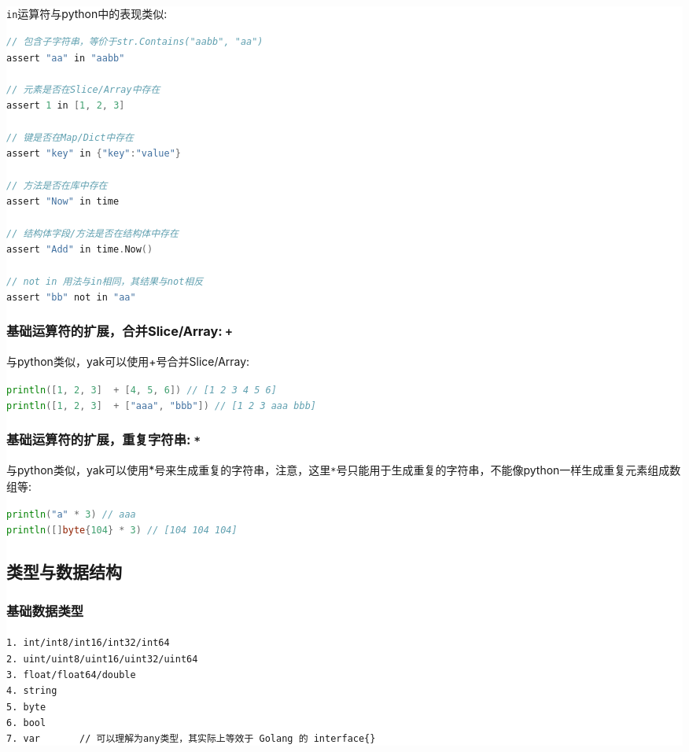 `in`运算符与python中的表现类似:

```go
// 包含子字符串，等价于str.Contains("aabb", "aa")
assert "aa" in "aabb"

// 元素是否在Slice/Array中存在
assert 1 in [1, 2, 3]

// 键是否在Map/Dict中存在
assert "key" in {"key":"value"}

// 方法是否在库中存在
assert "Now" in time

// 结构体字段/方法是否在结构体中存在
assert "Add" in time.Now()

// not in 用法与in相同，其结果与not相反
assert "bb" not in "aa"
```



### 基础运算符的扩展，合并Slice/Array: `+`

与python类似，yak可以使用+号合并Slice/Array:

```go
println([1, 2, 3]  + [4, 5, 6]) // [1 2 3 4 5 6]
println([1, 2, 3]  + ["aaa", "bbb"]) // [1 2 3 aaa bbb]
```



### 基础运算符的扩展，重复字符串: `*`

与python类似，yak可以使用*号来生成重复的字符串，注意，这里`*`号只能用于生成重复的字符串，不能像python一样生成重复元素组成数组等:

```go
println("a" * 3) // aaa
println([]byte{104} * 3) // [104 104 104]
```



## 类型与数据结构

### 基础数据类型

```golang
1. int/int8/int16/int32/int64
2. uint/uint8/uint16/uint32/uint64
3. float/float64/double
4. string
5. byte
6. bool
7. var       // 可以理解为any类型，其实际上等效于 Golang 的 interface{}          
```
